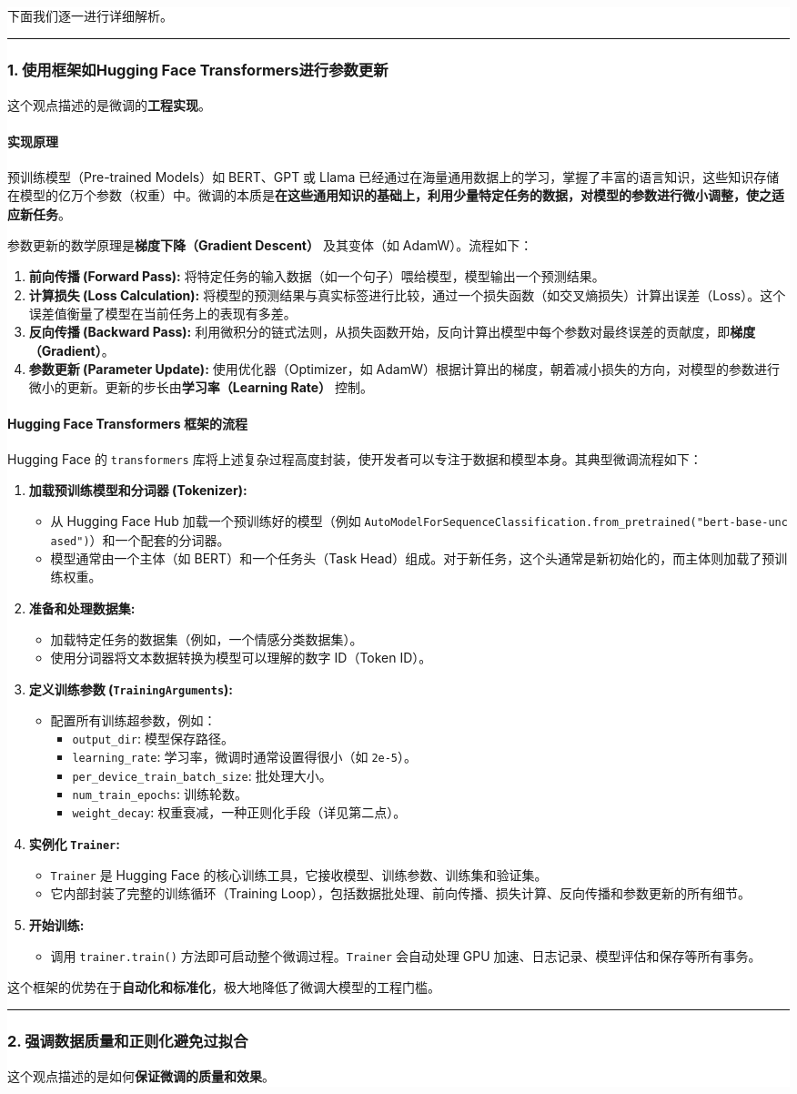 下面我们逐一进行详细解析。

---

### 1. 使用框架如Hugging Face Transformers进行参数更新

这个观点描述的是微调的**工程实现**。

#### 实现原理

预训练模型（Pre-trained Models）如 BERT、GPT 或 Llama 已经通过在海量通用数据上的学习，掌握了丰富的语言知识，这些知识存储在模型的亿万个参数（权重）中。微调的本质是**在这些通用知识的基础上，利用少量特定任务的数据，对模型的参数进行微小调整，使之适应新任务**。

参数更新的数学原理是**梯度下降（Gradient Descent）** 及其变体（如 AdamW）。流程如下：
1.  **前向传播 (Forward Pass):** 将特定任务的输入数据（如一个句子）喂给模型，模型输出一个预测结果。
2.  **计算损失 (Loss Calculation):** 将模型的预测结果与真实标签进行比较，通过一个损失函数（如交叉熵损失）计算出误差（Loss）。这个误差值衡量了模型在当前任务上的表现有多差。
3.  **反向传播 (Backward Pass):** 利用微积分的链式法则，从损失函数开始，反向计算出模型中每个参数对最终误差的贡献度，即**梯度（Gradient）**。
4.  **参数更新 (Parameter Update):** 使用优化器（Optimizer，如 AdamW）根据计算出的梯度，朝着减小损失的方向，对模型的参数进行微小的更新。更新的步长由**学习率（Learning Rate）** 控制。

#### Hugging Face Transformers 框架的流程

Hugging Face 的 `transformers` 库将上述复杂过程高度封装，使开发者可以专注于数据和模型本身。其典型微调流程如下：

1.  **加载预训练模型和分词器 (Tokenizer):**
    *   从 Hugging Face Hub 加载一个预训练好的模型（例如 `AutoModelForSequenceClassification.from_pretrained("bert-base-uncased")`）和一个配套的分词器。
    *   模型通常由一个主体（如 BERT）和一个任务头（Task Head）组成。对于新任务，这个头通常是新初始化的，而主体则加载了预训练权重。

2.  **准备和处理数据集:**
    *   加载特定任务的数据集（例如，一个情感分类数据集）。
    *   使用分词器将文本数据转换为模型可以理解的数字 ID（Token ID）。

3.  **定义训练参数 (`TrainingArguments`):**
    *   配置所有训练超参数，例如：
        *   `output_dir`: 模型保存路径。
        *   `learning_rate`: 学习率，微调时通常设置得很小（如 `2e-5`）。
        *   `per_device_train_batch_size`: 批处理大小。
        *   `num_train_epochs`: 训练轮数。
        *   `weight_decay`: 权重衰减，一种正则化手段（详见第二点）。

4.  **实例化 `Trainer`:**
    *   `Trainer` 是 Hugging Face 的核心训练工具，它接收模型、训练参数、训练集和验证集。
    *   它内部封装了完整的训练循环（Training Loop），包括数据批处理、前向传播、损失计算、反向传播和参数更新的所有细节。

5.  **开始训练:**
    *   调用 `trainer.train()` 方法即可启动整个微调过程。`Trainer` 会自动处理 GPU 加速、日志记录、模型评估和保存等所有事务。

这个框架的优势在于**自动化和标准化**，极大地降低了微调大模型的工程门槛。

---

### 2. 强调数据质量和正则化避免过拟合

这个观点描述的是如何**保证微调的质量和效果**。
